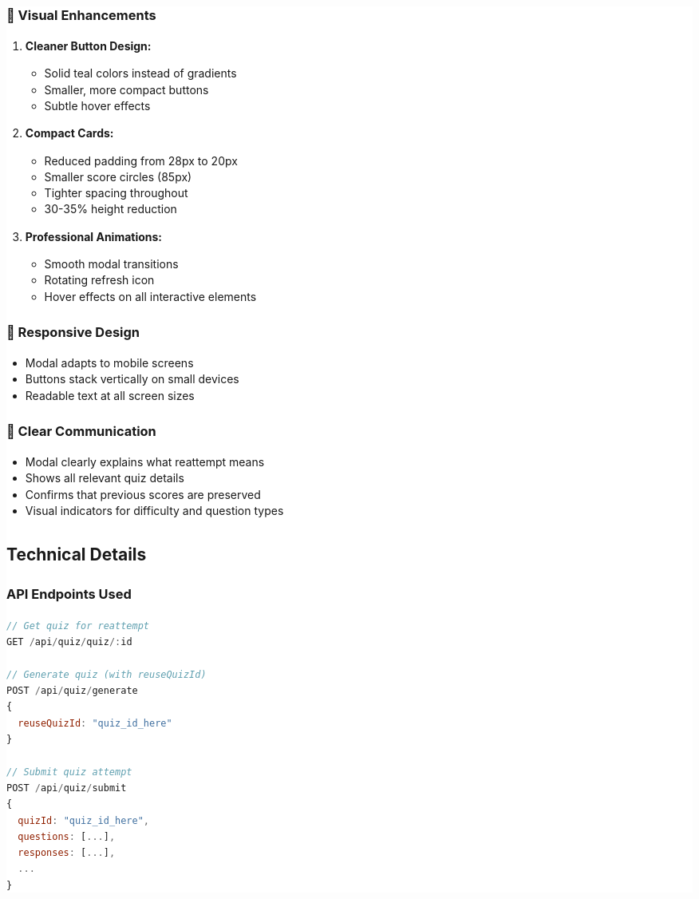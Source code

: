 ### 🎨 Visual Enhancements
1. **Cleaner Button Design:**
   - Solid teal colors instead of gradients
   - Smaller, more compact buttons
   - Subtle hover effects

2. **Compact Cards:**
   - Reduced padding from 28px to 20px
   - Smaller score circles (85px)
   - Tighter spacing throughout
   - 30-35% height reduction

3. **Professional Animations:**
   - Smooth modal transitions
   - Rotating refresh icon
   - Hover effects on all interactive elements

### 📱 Responsive Design
- Modal adapts to mobile screens
- Buttons stack vertically on small devices
- Readable text at all screen sizes

### 🎯 Clear Communication
- Modal clearly explains what reattempt means
- Shows all relevant quiz details
- Confirms that previous scores are preserved
- Visual indicators for difficulty and question types

## Technical Details

### API Endpoints Used
```javascript
// Get quiz for reattempt
GET /api/quiz/quiz/:id

// Generate quiz (with reuseQuizId)
POST /api/quiz/generate
{
  reuseQuizId: "quiz_id_here"
}

// Submit quiz attempt
POST /api/quiz/submit
{
  quizId: "quiz_id_here",
  questions: [...],
  responses: [...],
  ...
}
```
